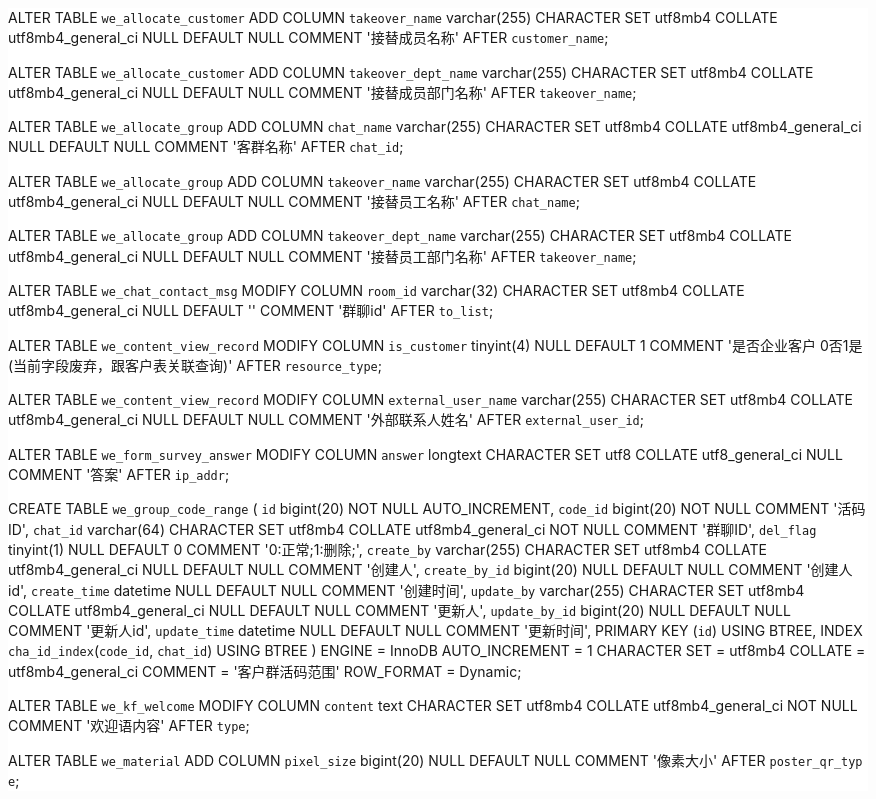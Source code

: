 ALTER TABLE `we_allocate_customer` ADD COLUMN `takeover_name` varchar(255) CHARACTER SET utf8mb4 COLLATE utf8mb4_general_ci NULL DEFAULT NULL COMMENT '接替成员名称' AFTER `customer_name`;

ALTER TABLE `we_allocate_customer` ADD COLUMN `takeover_dept_name` varchar(255) CHARACTER SET utf8mb4 COLLATE utf8mb4_general_ci NULL DEFAULT NULL COMMENT '接替成员部门名称' AFTER `takeover_name`;

ALTER TABLE `we_allocate_group` ADD COLUMN `chat_name` varchar(255) CHARACTER SET utf8mb4 COLLATE utf8mb4_general_ci NULL DEFAULT NULL COMMENT '客群名称' AFTER `chat_id`;

ALTER TABLE `we_allocate_group` ADD COLUMN `takeover_name` varchar(255) CHARACTER SET utf8mb4 COLLATE utf8mb4_general_ci NULL DEFAULT NULL COMMENT '接替员工名称' AFTER `chat_name`;

ALTER TABLE `we_allocate_group` ADD COLUMN `takeover_dept_name` varchar(255) CHARACTER SET utf8mb4 COLLATE utf8mb4_general_ci NULL DEFAULT NULL COMMENT '接替员工部门名称' AFTER `takeover_name`;


ALTER TABLE `we_chat_contact_msg` MODIFY COLUMN `room_id` varchar(32) CHARACTER SET utf8mb4 COLLATE utf8mb4_general_ci NULL DEFAULT '' COMMENT '群聊id' AFTER `to_list`;



ALTER TABLE `we_content_view_record` MODIFY COLUMN `is_customer` tinyint(4) NULL DEFAULT 1 COMMENT '是否企业客户 0否1是(当前字段废弃，跟客户表关联查询)' AFTER `resource_type`;

ALTER TABLE `we_content_view_record` MODIFY COLUMN `external_user_name` varchar(255) CHARACTER SET utf8mb4 COLLATE utf8mb4_general_ci NULL DEFAULT NULL COMMENT '外部联系人姓名' AFTER `external_user_id`;



ALTER TABLE `we_form_survey_answer` MODIFY COLUMN `answer` longtext CHARACTER SET utf8 COLLATE utf8_general_ci NULL COMMENT '答案' AFTER `ip_addr`;



CREATE TABLE `we_group_code_range`  (
  `id` bigint(20) NOT NULL AUTO_INCREMENT,
  `code_id` bigint(20) NOT NULL COMMENT '活码ID',
  `chat_id` varchar(64) CHARACTER SET utf8mb4 COLLATE utf8mb4_general_ci NOT NULL COMMENT '群聊ID',
  `del_flag` tinyint(1) NULL DEFAULT 0 COMMENT '0:正常;1:删除;',
  `create_by` varchar(255) CHARACTER SET utf8mb4 COLLATE utf8mb4_general_ci NULL DEFAULT NULL COMMENT '创建人',
  `create_by_id` bigint(20) NULL DEFAULT NULL COMMENT '创建人id',
  `create_time` datetime NULL DEFAULT NULL COMMENT '创建时间',
  `update_by` varchar(255) CHARACTER SET utf8mb4 COLLATE utf8mb4_general_ci NULL DEFAULT NULL COMMENT '更新人',
  `update_by_id` bigint(20) NULL DEFAULT NULL COMMENT '更新人id',
  `update_time` datetime NULL DEFAULT NULL COMMENT '更新时间',
  PRIMARY KEY (`id`) USING BTREE,
  INDEX `cha_id_index`(`code_id`, `chat_id`) USING BTREE
) ENGINE = InnoDB AUTO_INCREMENT = 1 CHARACTER SET = utf8mb4 COLLATE = utf8mb4_general_ci COMMENT = '客户群活码范围' ROW_FORMAT = Dynamic;



ALTER TABLE `we_kf_welcome` MODIFY COLUMN `content` text CHARACTER SET utf8mb4 COLLATE utf8mb4_general_ci NOT NULL COMMENT '欢迎语内容' AFTER `type`;


ALTER TABLE `we_material` ADD COLUMN `pixel_size` bigint(20) NULL DEFAULT NULL COMMENT '像素大小' AFTER `poster_qr_type`;
